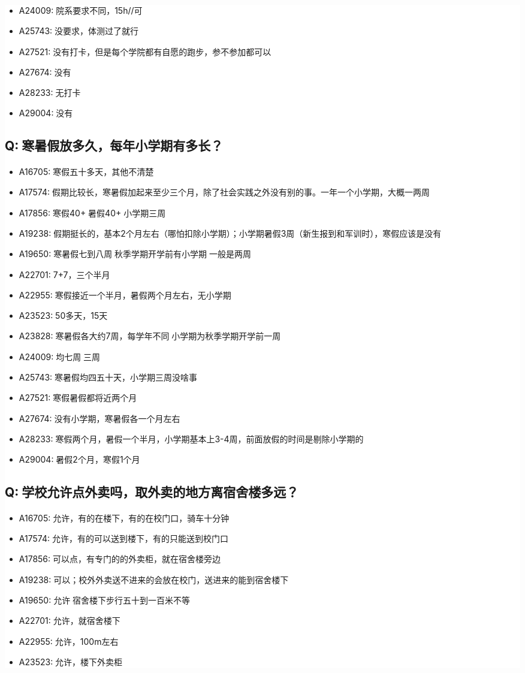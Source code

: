- A24009: 院系要求不同，15h//可

- A25743: 没要求，体测过了就行

- A27521: 没有打卡，但是每个学院都有自愿的跑步，参不参加都可以

- A27674: 没有

- A28233: 无打卡

- A29004: 没有

## Q: 寒暑假放多久，每年小学期有多长？

- A16705: 寒假五十多天，其他不清楚

- A17574: 假期比较长，寒暑假加起来至少三个月，除了社会实践之外没有别的事。一年一个小学期，大概一两周

- A17856: 寒假40+ 暑假40+ 小学期三周

- A19238: 假期挺长的，基本2个月左右（哪怕扣除小学期）；小学期暑假3周（新生报到和军训时），寒假应该是没有

- A19650: 寒暑假七到八周 秋季学期开学前有小学期 一般是两周

- A22701: 7+7，三个半月

- A22955: 寒假接近一个半月，暑假两个月左右，无小学期

- A23523: 50多天，15天

- A23828: 寒暑假各大约7周，每学年不同
小学期为秋季学期开学前一周

- A24009: 均七周   三周

- A25743: 寒暑假均四五十天，小学期三周没啥事

- A27521: 寒假暑假都将近两个月

- A27674: 没有小学期，寒暑假各一个月左右

- A28233: 寒假两个月，暑假一个半月，小学期基本上3-4周，前面放假的时间是剔除小学期的

- A29004: 暑假2个月，寒假1个月

## Q: 学校允许点外卖吗，取外卖的地方离宿舍楼多远？

- A16705: 允许，有的在楼下，有的在校门口，骑车十分钟

- A17574: 允许，有的可以送到楼下，有的只能送到校门口

- A17856: 可以点，有专门的的外卖柜，就在宿舍楼旁边

- A19238: 可以；校外外卖送不进来的会放在校门，送进来的能到宿舍楼下

- A19650: 允许 宿舍楼下步行五十到一百米不等

- A22701: 允许，就宿舍楼下

- A22955: 允许，100m左右

- A23523: 允许，楼下外卖柜
